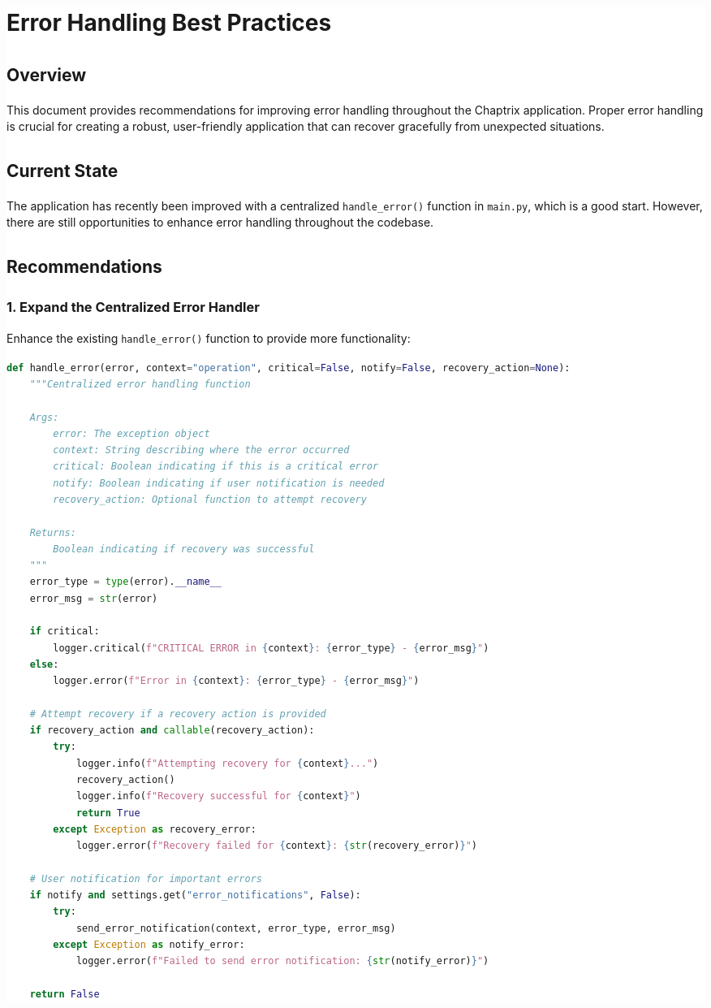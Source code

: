 # Error Handling Best Practices

## Overview

This document provides recommendations for improving error handling throughout the Chaptrix application. Proper error handling is crucial for creating a robust, user-friendly application that can recover gracefully from unexpected situations.

## Current State

The application has recently been improved with a centralized `handle_error()` function in `main.py`, which is a good start. However, there are still opportunities to enhance error handling throughout the codebase.

## Recommendations

### 1. Expand the Centralized Error Handler

Enhance the existing `handle_error()` function to provide more functionality:

```python
def handle_error(error, context="operation", critical=False, notify=False, recovery_action=None):
    """Centralized error handling function
    
    Args:
        error: The exception object
        context: String describing where the error occurred
        critical: Boolean indicating if this is a critical error
        notify: Boolean indicating if user notification is needed
        recovery_action: Optional function to attempt recovery
        
    Returns:
        Boolean indicating if recovery was successful
    """
    error_type = type(error).__name__
    error_msg = str(error)
    
    if critical:
        logger.critical(f"CRITICAL ERROR in {context}: {error_type} - {error_msg}")
    else:
        logger.error(f"Error in {context}: {error_type} - {error_msg}")
    
    # Attempt recovery if a recovery action is provided
    if recovery_action and callable(recovery_action):
        try:
            logger.info(f"Attempting recovery for {context}...")
            recovery_action()
            logger.info(f"Recovery successful for {context}")
            return True
        except Exception as recovery_error:
            logger.error(f"Recovery failed for {context}: {str(recovery_error)}")
    
    # User notification for important errors
    if notify and settings.get("error_notifications", False):
        try:
            send_error_notification(context, error_type, error_msg)
        except Exception as notify_error:
            logger.error(f"Failed to send error notification: {str(notify_error)}")
    
    return False
```
